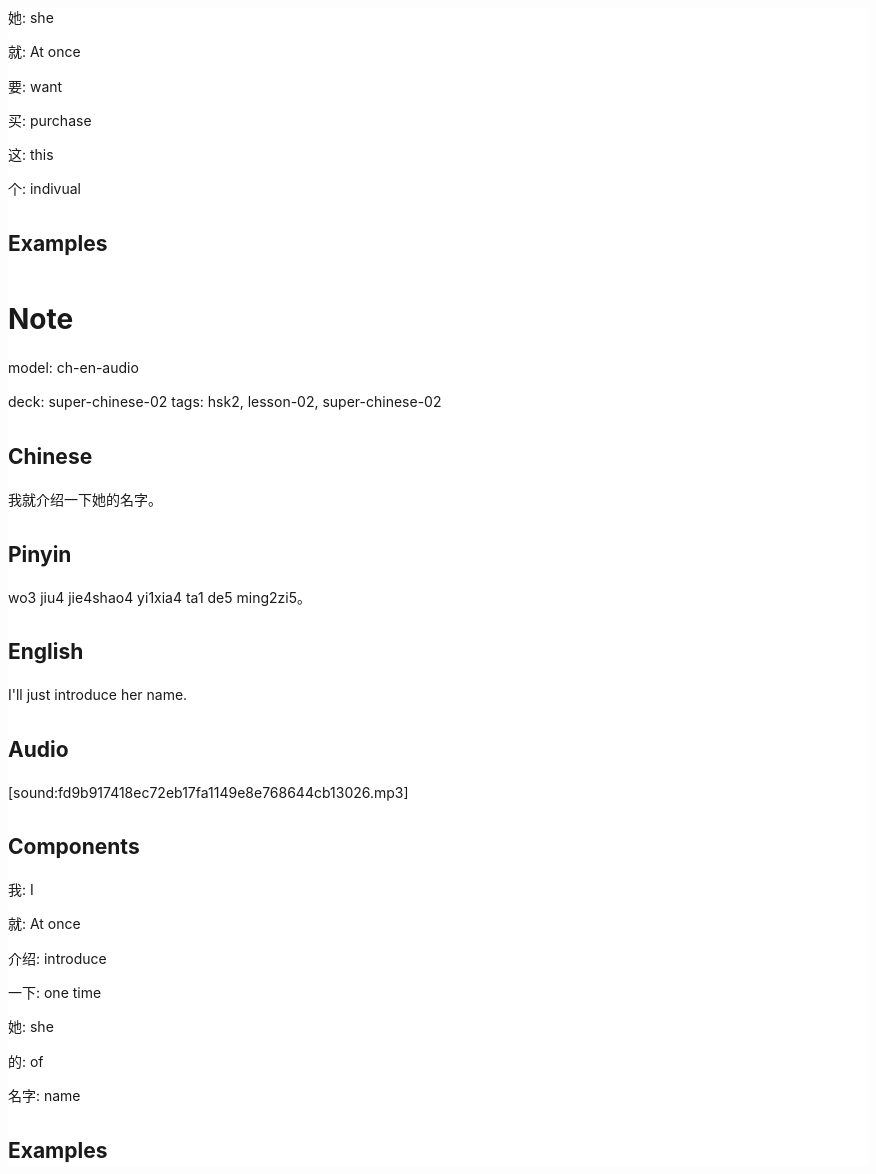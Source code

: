 她: she

就: At once

要: want

买: purchase

这: this

个: indivual

## Examples




# Note

model: ch-en-audio

deck: super-chinese-02
tags: hsk2, lesson-02, super-chinese-02

## Chinese
我就介绍一下她的名字。
## Pinyin
wo3 jiu4 jie4shao4 yi1xia4 ta1 de5 ming2zi5。
## English
I&#39;ll just introduce her name.
## Audio
[sound:fd9b917418ec72eb17fa1149e8e768644cb13026.mp3]
## Components

我: I

就: At once

介绍: introduce

一下: one time

她: she

的: of

名字: name

## Examples



